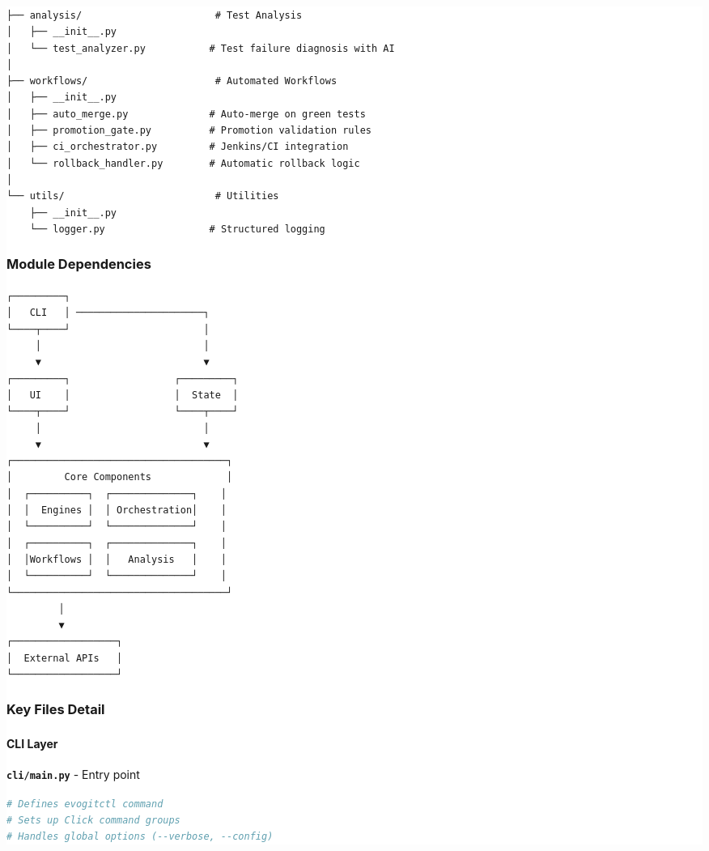 ```
├── analysis/                       # Test Analysis
│   ├── __init__.py
│   └── test_analyzer.py           # Test failure diagnosis with AI
│
├── workflows/                      # Automated Workflows
│   ├── __init__.py
│   ├── auto_merge.py              # Auto-merge on green tests
│   ├── promotion_gate.py          # Promotion validation rules
│   ├── ci_orchestrator.py         # Jenkins/CI integration
│   └── rollback_handler.py        # Automatic rollback logic
│
└── utils/                          # Utilities
    ├── __init__.py
    └── logger.py                  # Structured logging
```

### Module Dependencies

```
┌─────────┐
│   CLI   │ ──────────────────────┐
└────┬────┘                       │
     │                            │
     ▼                            ▼
┌─────────┐                  ┌─────────┐
│   UI    │                  │  State  │
└────┬────┘                  └────┬────┘
     │                            │
     ▼                            ▼
┌─────────────────────────────────────┐
│         Core Components             │
│  ┌──────────┐  ┌──────────────┐    │
│  │  Engines │  │ Orchestration│    │
│  └──────────┘  └──────────────┘    │
│  ┌──────────┐  ┌──────────────┐    │
│  │Workflows │  │   Analysis   │    │
│  └──────────┘  └──────────────┘    │
└─────────────────────────────────────┘
         │
         ▼
┌──────────────────┐
│  External APIs   │
└──────────────────┘
```

### Key Files Detail

#### CLI Layer

**`cli/main.py`** - Entry point
```python
# Defines evogitctl command
# Sets up Click command groups
# Handles global options (--verbose, --config)
```
